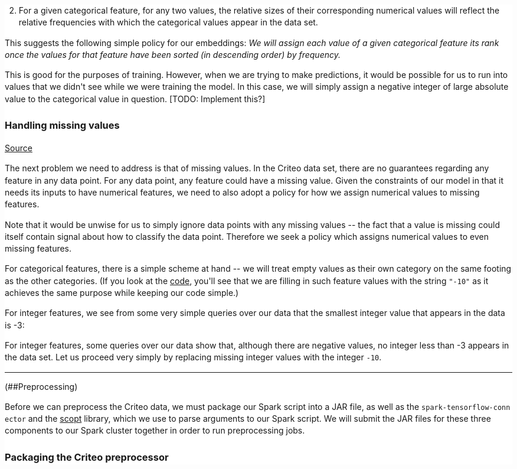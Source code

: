 2. For a given categorical feature, for any two values, the relative sizes of
   their corresponding numerical values will reflect the relative frequencies
   with which the categorical values appear in the data set.

This suggests the following simple policy for our embeddings:
*We will assign each value of a given categorical feature its rank once the values for that feature have been sorted (in descending order) by frequency.*

This is good for the purposes of training. However, when we are trying to make
predictions, it would be possible for us to run into values that we didn't see
while we were training the model. In this case, we will simply assign a negative
integer of large absolute value to the categorical value in question. [TODO:
Implement this?]

### Handling missing values

[Source](./prepare/src/main/scala/com/google/cloud/ml/samples/criteo/CriteoPreprocessor.scala)

The next problem we need to address is that of missing values. In the
Criteo data set, there are no guarantees regarding any feature in any data
point. For any data point, any feature could have a missing value. Given the
constraints of our model in that it needs its inputs to have numerical features,
we need to also adopt a policy for how we assign numerical values to missing
features.

Note that it would be unwise for us to simply ignore data points with any
missing values -- the fact that a value is missing could itself contain signal
about how to classify the data point. Therefore we seek a policy which assigns
numerical values to even missing features.

For categorical features, there is a simple scheme at hand -- we will
treat empty values as their own category on the same footing as the other
categories. (If you look at the [code](./prepare/src/main/scala/com/google/cloud/ml/samples/criteo/CriteoPreprocessor.scala), you'll see that we are filling in such
feature values with the string `"-10"` as it achieves the same purpose while
keeping our code simple.)

For integer features, we see from some very simple queries over our data that
the smallest integer value that appears in the data is -3:

For integer features, some queries over our data show that,
although there are negative values, no integer less than -3 appears in the data
set. Let us proceed very simply by replacing missing integer values with the
integer `-10`.

- - -

(##Preprocessing)

Before we can preprocess the Criteo data, we must package our Spark script into
a JAR file, as well as the `spark-tensorflow-connector` and the
[scopt](https://github.com/scopt/scopt) library, which we use to parse arguments
to our Spark script. We will submit the JAR files for these three components to
our Spark cluster together in order to run preprocessing jobs.

### Packaging the Criteo preprocessor
